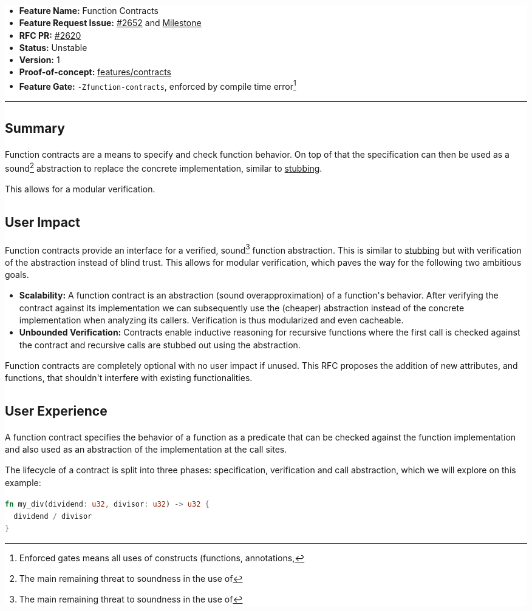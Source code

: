 - **Feature Name:** Function Contracts
- **Feature Request Issue:** [#2652](https://github.com/model-checking/kani/issues/2652) and [Milestone](https://github.com/model-checking/kani/milestone/31)
- **RFC PR:** [#2620](https://github.com/model-checking/kani/pull/2620)
- **Status:** Unstable
- **Version:** 1
- **Proof-of-concept:** [features/contracts](https://github.com/model-checking/kani/tree/features/contracts)
- **Feature Gate:** `-Zfunction-contracts`, enforced by compile time error[^gate]

-------------------

## Summary

Function contracts are a means to specify and check function behavior. On top of
that the specification can then be used as a sound[^simple-unsoundness]
abstraction to replace the concrete implementation, similar to [stubbing].


This allows for a modular verification.


[stubbing]: https://model-checking.github.io/kani/rfc/rfcs/0002-function-stubbing.html

## User Impact



Function contracts provide an interface for a verified,
sound[^simple-unsoundness] function abstraction. This is similar to [stubbing]
but with verification of the abstraction instead of blind trust. This allows for
modular verification, which paves the way for the following two ambitious goals.

- **Scalability:** A function contract is an abstraction (sound
  overapproximation) of a function's behavior. After verifying the contract
  against its implementation we can subsequently use the (cheaper) abstraction
  instead of the concrete implementation when analyzing its callers.
  Verification is thus modularized and even cacheable.
- **Unbounded Verification:** Contracts enable inductive reasoning for recursive
  functions where the first call is checked against the contract and recursive
  calls are stubbed out using the abstraction.

Function contracts are completely optional with no user impact if unused. This
RFC proposes the addition of new attributes, and functions, that shouldn't
interfere with existing functionalities.  


## User Experience

A function contract specifies the behavior of a function as a predicate that
can be checked against the function implementation and also used as an
abstraction of the implementation at the call sites.

The lifecycle of a contract is split into three phases: specification,
verification and call abstraction, which we will explore on this example:

```rs
fn my_div(dividend: u32, divisor: u32) -> u32 {
  dividend / divisor
}
```


[^gate]: Enforced gates means all uses of constructs (functions, annotations,
[^simple-unsoundness]: The main remaining threat to soundness in the use of
[^write-set-recursion]: For inductively defined types the write set inference
[^inferred-footprint]: While inferred memory footprints are sound for both safe
[^slice-exprs]: Slice indices can be place expressions referencing function
[^assigns-encapsulation-breaking]: Breaking the `pub` encapsulation has
[^external-contract-checking-expectations]: Contracts for functions from
[^stubcheck]: Kani cannot report the occurrence of a contract function to check